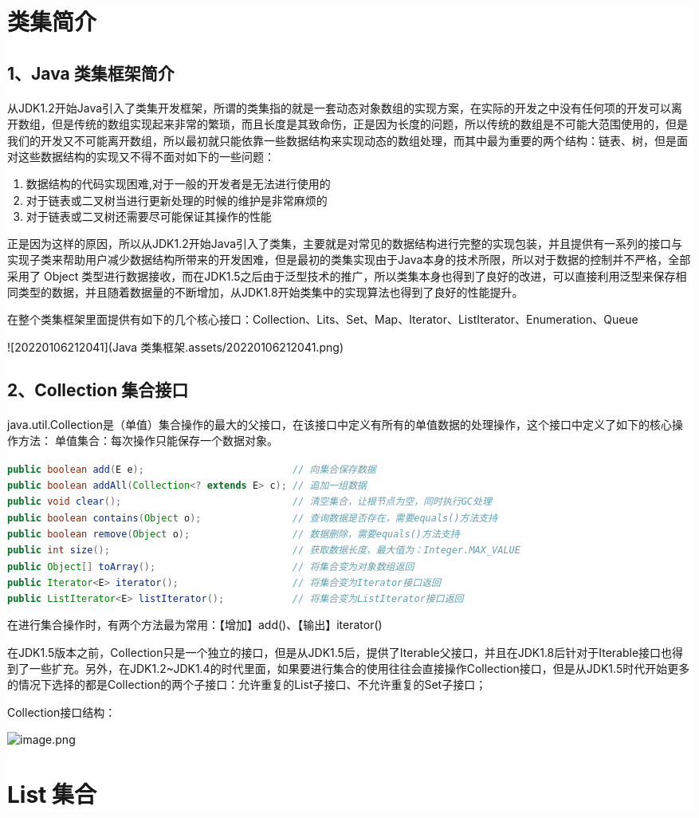 # 类集简介

## 1、Java 类集框架简介

从JDK1.2开始Java引入了类集开发框架，所谓的类集指的就是一套动态对象数组的实现方案，在实际的开发之中没有任何项的开发可以离开数组，但是传统的数组实现起来非常的繁琐，而且长度是其致命伤，正是因为长度的问题，所以传统的数组是不可能大范围使用的，但是我们的开发又不可能离开数组，所以最初就只能依靠一些数据结构来实现动态的数组处理，而其中最为重要的两个结构：链表、树，但是面对这些数据结构的实现又不得不面对如下的一些问题：

1. 数据结构的代码实现困难,对于一般的开发者是无法进行使用的
2. 对于链表或二叉树当进行更新处理的时候的维护是非常麻烦的
3. 对于链表或二叉树还需要尽可能保证其操作的性能

正是因为这样的原因，所以从JDK1.2开始Java引入了类集，主要就是对常见的数据结构进行完整的实现包装，并且提供有一系列的接口与实现子类来帮助用户减少数据结构所带来的开发困难，但是最初的类集实现由于Java本身的技术所限，所以对于数据的控制并不严格，全部采用了 Object 类型进行数据接收，而在JDK1.5之后由于泛型技术的推广，所以类集本身也得到了良好的改进，可以直接利用泛型来保存相同类型的数据，并且随着数据量的不断增加，从JDK1.8开始类集中的实现算法也得到了良好的性能提升。

在整个类集框架里面提供有如下的几个核心接口：Collection、Lits、Set、Map、Iterator、ListIterator、Enumeration、Queue

![20220106212041](Java 类集框架.assets/20220106212041.png)



## 2、Collection 集合接口

java.util.Collection是（单值）集合操作的最大的父接口，在该接口中定义有所有的单值数据的处理操作，这个接口中定义了如下的核心操作方法：
单值集合：每次操作只能保存一个数据对象。

```java
public boolean add(E e);                          // 向集合保存数据
public boolean addAll(Collection<? extends E> c); // 追加一组数据
public void clear();                              // 清空集合，让根节点为空，同时执行GC处理
public boolean contains(Object o);                // 查询数据是否存在，需要equals()方法支持
public boolean remove(Object o);                  // 数据删除，需要equals()方法支持
public int size();                                // 获取数据长度，最大值为：Integer.MAX_VALUE
public Object[] toArray();                        // 将集合变为对象数组返回
public Iterator<E> iterator();                    // 将集合变为Iterator接口返回
public ListIterator<E> listIterator();            // 将集合变为ListIterator接口返回
```

在进行集合操作时，有两个方法最为常用：【增加】add()、【输出】iterator()

在JDK1.5版本之前，Collection只是一个独立的接口，但是从JDK1.5后，提供了Iterable父接口，并且在JDK1.8后针对于Iterable接口也得到了一些扩充。另外，在JDK1.2~JDK1.4的时代里面，如果要进行集合的使用往往会直接操作Collection接口，但是从JDK1.5时代开始更多的情况下选择的都是Collection的两个子接口：允许重复的List子接口、不允许重复的Set子接口；

Collection接口结构：

![image.png](https://ucc.alicdn.com/pic/developer-ecology/45d7da78aa8f4f36b2fde8db1cb0dc5b.png)



# List 集合
